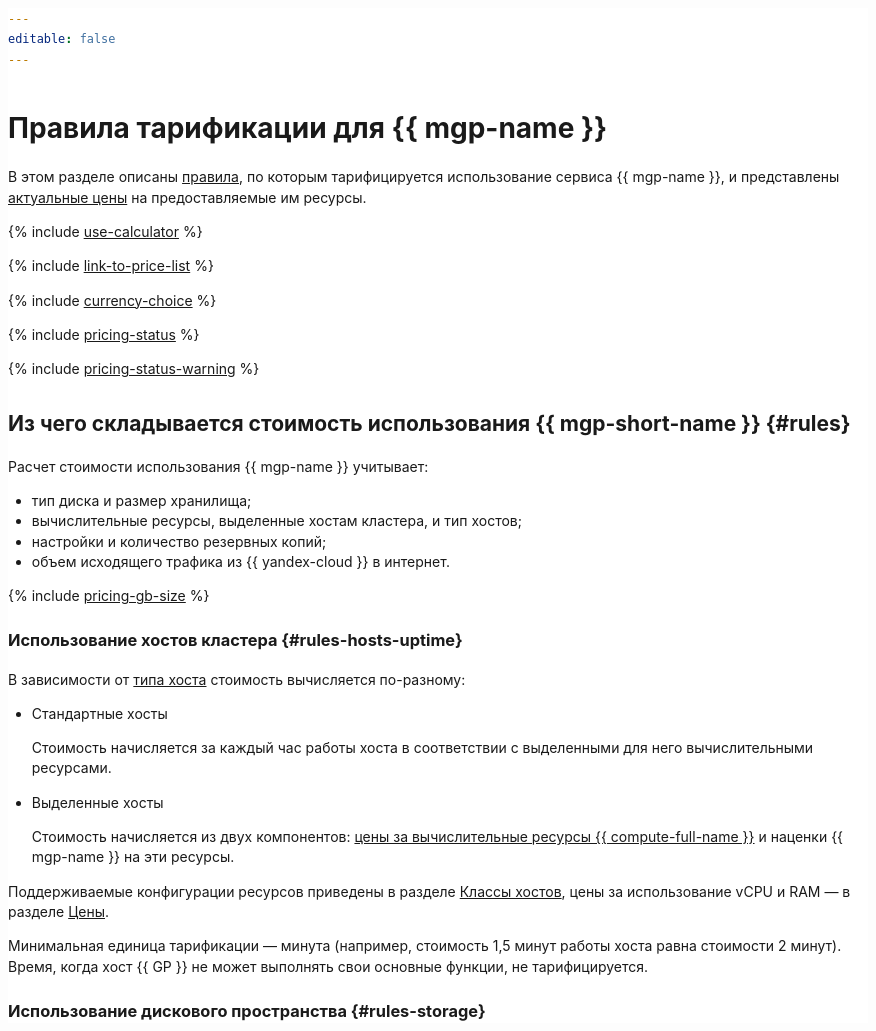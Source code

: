 ```yaml
---
editable: false
---
```


# Правила тарификации для {{ mgp-name }}

В этом разделе описаны [правила](#rules), по которым тарифицируется использование сервиса {{ mgp-name }}, и представлены [актуальные цены](#prices) на предоставляемые им ресурсы.

{% include [use-calculator](../../_includes/pricing/use-calculator.md) %}

{% include [link-to-price-list](../../_includes/pricing/link-to-price-list.md) %}

{% include [currency-choice](../../_includes/pricing/currency-choice.md) %}

{% include [pricing-status](../../_includes/mdb/pricing-status.md) %}

{% include [pricing-status-warning](../../_includes/mdb/pricing-status-warning.md) %}

## Из чего складывается стоимость использования {{ mgp-short-name }} {#rules}

Расчет стоимости использования {{ mgp-name }} учитывает:

* тип диска и размер хранилища;
* вычислительные ресурсы, выделенные хостам кластера, и тип хостов;
* настройки и количество резервных копий;
* объем исходящего трафика из {{ yandex-cloud }} в интернет.

{% include [pricing-gb-size](../../_includes/pricing-gb-size.md) %}

### Использование хостов кластера {#rules-hosts-uptime}


В зависимости от [типа хоста](../concepts/) стоимость вычисляется по-разному:

* Стандартные хосты

  Стоимость начисляется за каждый час работы хоста в соответствии с выделенными для него вычислительными ресурсами.

* Выделенные хосты

  Стоимость начисляется из двух компонентов: [цены за вычислительные ресурсы {{ compute-full-name }}](../../compute/pricing.md#prices) и наценки {{ mgp-name }} на эти ресурсы.



Поддерживаемые конфигурации ресурсов приведены в разделе [Классы хостов](../concepts/instance-types.md), цены за использование vCPU и RAM — в разделе [Цены](#prices).

Минимальная единица тарификации — минута (например, стоимость 1,5 минут работы хоста равна стоимости 2 минут). Время, когда хост {{ GP }} не может выполнять свои основные функции, не тарифицируется.

### Использование дискового пространства {#rules-storage}

